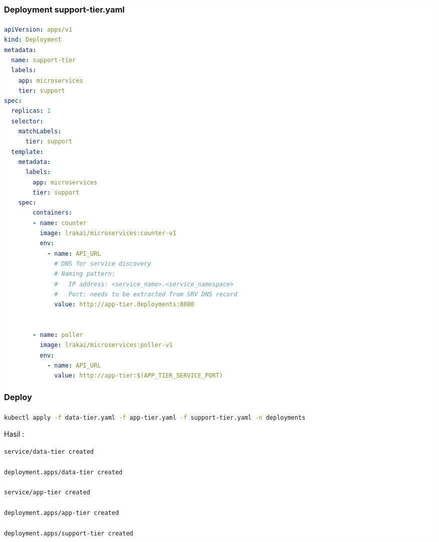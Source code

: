 ### Deployment support-tier.yaml

``` yaml
apiVersion: apps/v1
kind: Deployment
metadata:
  name: support-tier
  labels:
    app: microservices
    tier: support
spec:
  replicas: 1
  selector:
    matchLabels:
      tier: support
  template:
    metadata:
      labels:
        app: microservices
        tier: support
    spec:
        containers:
        - name: counter
          image: lrakai/microservices:counter-v1
          env:
            - name: API_URL
              # DNS for service discovery
              # Naming pattern:
              #   IP address: <service_name>.<service_namespace>
              #   Port: needs to be extracted from SRV DNS record
              value: http://app-tier.deployments:8080
 
 
        - name: poller
          image: lrakai/microservices:poller-v1
          env:
            - name: API_URL
              value: http://app-tier:$(APP_TIER_SERVICE_PORT)
```


### Deploy

``` bash
kubectl apply -f data-tier.yaml -f app-tier.yaml -f support-tier.yaml -n deployments

```

Hasil :
``` bash
service/data-tier created

deployment.apps/data-tier created

service/app-tier created

deployment.apps/app-tier created

deployment.apps/support-tier created
```
